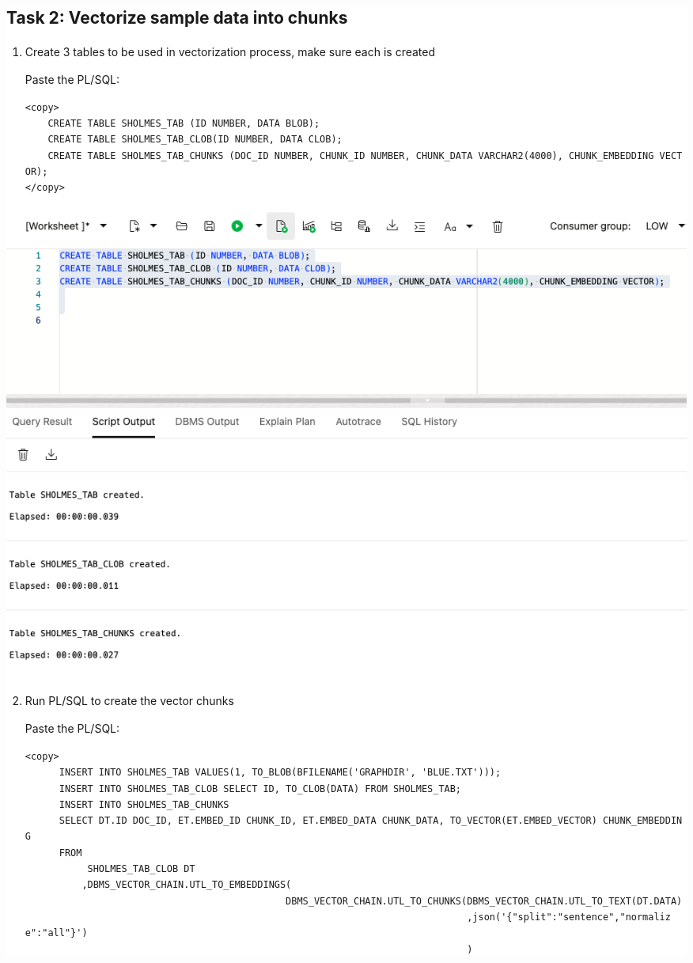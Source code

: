 ## Task 2: Vectorize sample data into chunks


  1. Create 3 tables to be used in vectorization process, make sure each is created

      Paste the PL/SQL:

      ```text
      <copy>
          CREATE TABLE SHOLMES_TAB (ID NUMBER, DATA BLOB);
          CREATE TABLE SHOLMES_TAB_CLOB(ID NUMBER, DATA CLOB);
          CREATE TABLE SHOLMES_TAB_CHUNKS (DOC_ID NUMBER, CHUNK_ID NUMBER, CHUNK_DATA VARCHAR2(4000), CHUNK_EMBEDDING VECTOR);
      </copy>
      ```

  ![create tables for embeddings](images/create_tables_for_embedding.png "create tables for embeddings")

  2. Run PL/SQL to create the vector chunks


      Paste the PL/SQL:

      ```text
      <copy>
            INSERT INTO SHOLMES_TAB VALUES(1, TO_BLOB(BFILENAME('GRAPHDIR', 'BLUE.TXT')));
            INSERT INTO SHOLMES_TAB_CLOB SELECT ID, TO_CLOB(DATA) FROM SHOLMES_TAB;
            INSERT INTO SHOLMES_TAB_CHUNKS
            SELECT DT.ID DOC_ID, ET.EMBED_ID CHUNK_ID, ET.EMBED_DATA CHUNK_DATA, TO_VECTOR(ET.EMBED_VECTOR) CHUNK_EMBEDDING 
            FROM
                 SHOLMES_TAB_CLOB DT
                ,DBMS_VECTOR_CHAIN.UTL_TO_EMBEDDINGS(
                                                    DBMS_VECTOR_CHAIN.UTL_TO_CHUNKS(DBMS_VECTOR_CHAIN.UTL_TO_TEXT(DT.DATA)
                                                                                    ,json('{"split":"sentence","normalize":"all"}')
                                                                                    )